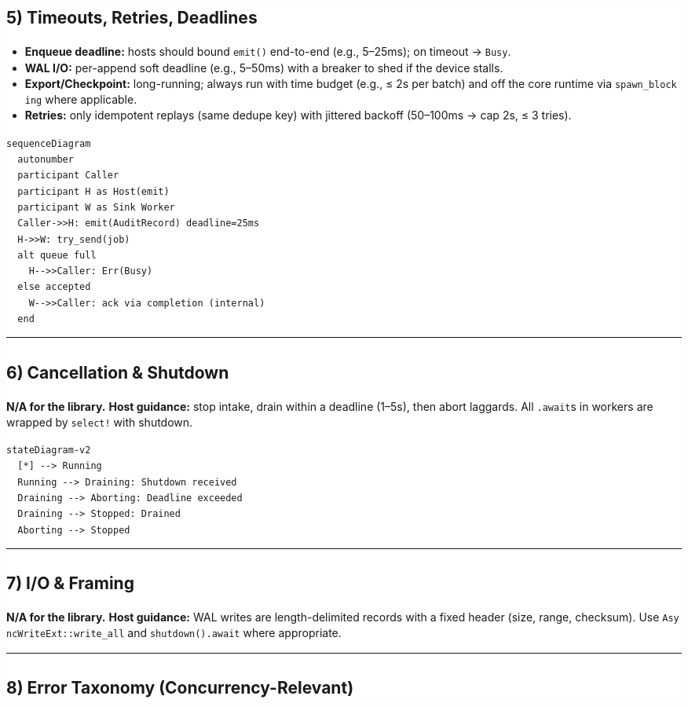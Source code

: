 ## 5) Timeouts, Retries, Deadlines

* **Enqueue deadline:** hosts should bound `emit()` end-to-end (e.g., 5–25ms); on timeout → `Busy`.
* **WAL I/O:** per-append soft deadline (e.g., 5–50ms) with a breaker to shed if the device stalls.
* **Export/Checkpoint:** long-running; always run with time budget (e.g., ≤ 2s per batch) and off the core runtime via `spawn_blocking` where applicable.
* **Retries:** only idempotent replays (same dedupe key) with jittered backoff (50–100ms → cap 2s, ≤ 3 tries).

```mermaid
sequenceDiagram
  autonumber
  participant Caller
  participant H as Host(emit)
  participant W as Sink Worker
  Caller->>H: emit(AuditRecord) deadline=25ms
  H->>W: try_send(job)
  alt queue full
    H-->>Caller: Err(Busy)
  else accepted
    W-->>Caller: ack via completion (internal)
  end
```

---

## 6) Cancellation & Shutdown

**N/A for the library.**
**Host guidance:** stop intake, drain within a deadline (1–5s), then abort laggards. All `.await`s in workers are wrapped by `select!` with shutdown.

```mermaid
stateDiagram-v2
  [*] --> Running
  Running --> Draining: Shutdown received
  Draining --> Aborting: Deadline exceeded
  Draining --> Stopped: Drained
  Aborting --> Stopped
```

---

## 7) I/O & Framing

**N/A for the library.**
**Host guidance:** WAL writes are length-delimited records with a fixed header (size, range, checksum). Use `AsyncWriteExt::write_all` and `shutdown().await` where appropriate.

---

## 8) Error Taxonomy (Concurrency-Relevant)
